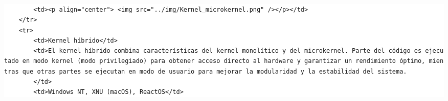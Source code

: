             <td><p align="center"> <img src="../img/Kernel_microkernel.png" /></p></td>
        </tr>
        <tr>
            <td>Kernel híbrido</td>
            <td>El kernel híbrido combina características del kernel monolítico y del microkernel. Parte del código es ejecutado en modo kernel (modo privilegiado) para obtener acceso directo al hardware y garantizar un rendimiento óptimo, mientras que otras partes se ejecutan en modo de usuario para mejorar la modularidad y la estabilidad del sistema.
            </td>
            <td>Windows NT, XNU (macOS), ReactOS</td>